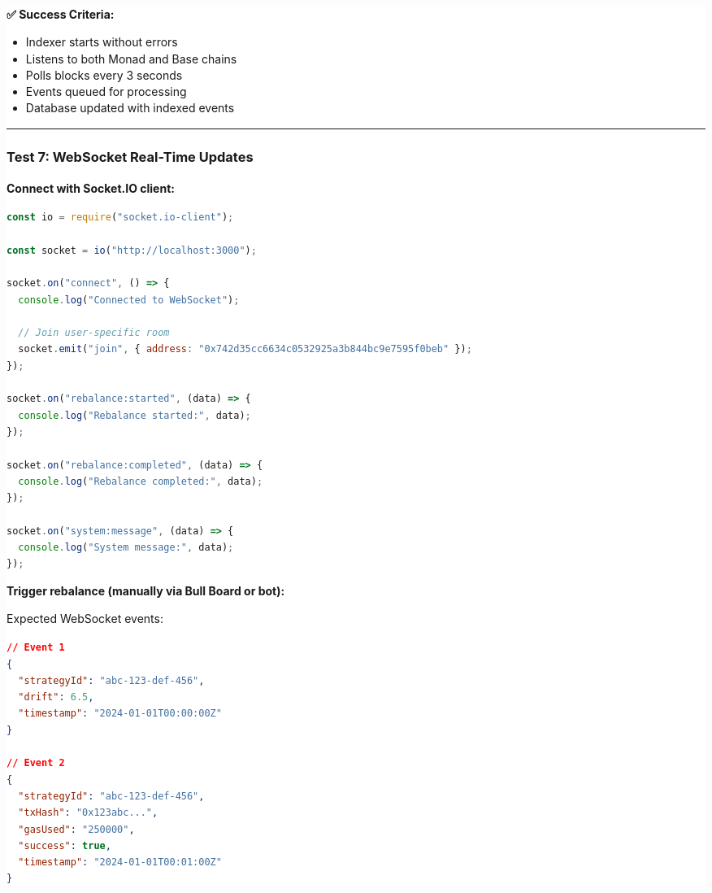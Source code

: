 **✅ Success Criteria:**

- Indexer starts without errors
- Listens to both Monad and Base chains
- Polls blocks every 3 seconds
- Events queued for processing
- Database updated with indexed events

---

### Test 7: WebSocket Real-Time Updates

**Connect with Socket.IO client:**

```javascript
const io = require("socket.io-client");

const socket = io("http://localhost:3000");

socket.on("connect", () => {
  console.log("Connected to WebSocket");

  // Join user-specific room
  socket.emit("join", { address: "0x742d35cc6634c0532925a3b844bc9e7595f0beb" });
});

socket.on("rebalance:started", (data) => {
  console.log("Rebalance started:", data);
});

socket.on("rebalance:completed", (data) => {
  console.log("Rebalance completed:", data);
});

socket.on("system:message", (data) => {
  console.log("System message:", data);
});
```

**Trigger rebalance (manually via Bull Board or bot):**

Expected WebSocket events:

```json
// Event 1
{
  "strategyId": "abc-123-def-456",
  "drift": 6.5,
  "timestamp": "2024-01-01T00:00:00Z"
}

// Event 2
{
  "strategyId": "abc-123-def-456",
  "txHash": "0x123abc...",
  "gasUsed": "250000",
  "success": true,
  "timestamp": "2024-01-01T00:01:00Z"
}
```

